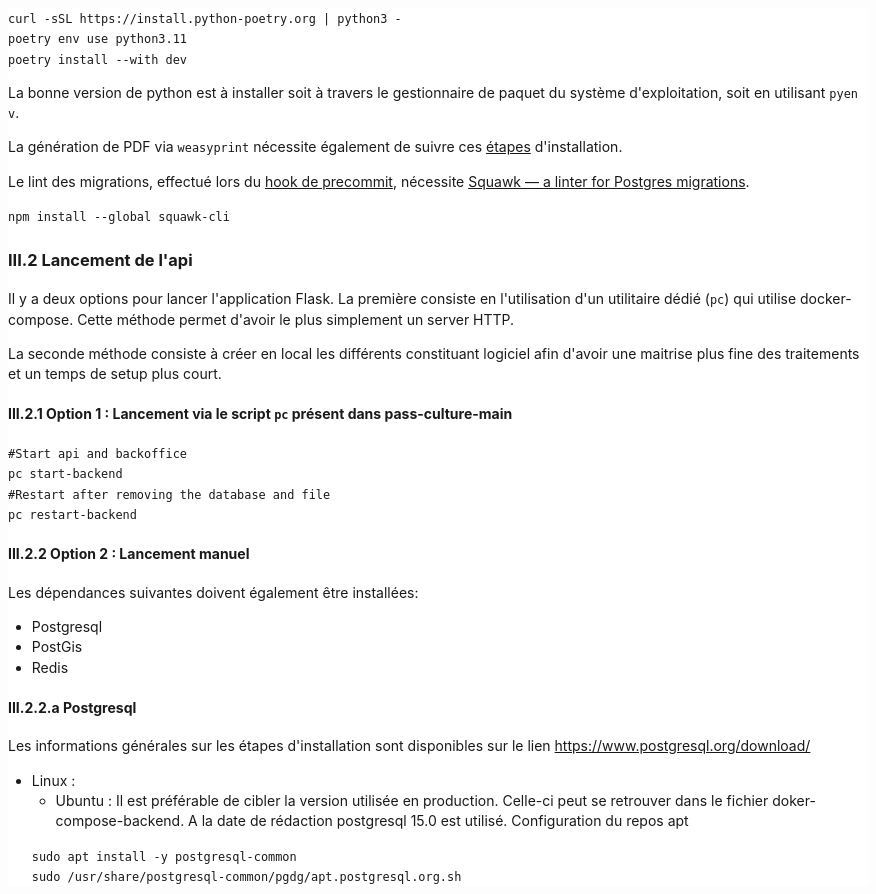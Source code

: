 ```shell
curl -sSL https://install.python-poetry.org | python3 -
poetry env use python3.11
poetry install --with dev
```

La bonne version de python est à installer soit à travers le gestionnaire de paquet du système d'exploitation,
soit en utilisant `pyenv`.

La génération de PDF via `weasyprint` nécessite également de suivre
ces [étapes](https://doc.courtbouillon.org/weasyprint/stable/first_steps.html#installation) d'installation.

Le lint des migrations, effectué lors du [hook de precommit](../.githooks/pre-commit), nécessite [Squawk — a linter for Postgres migrations](https://squawkhq.com/).

``` shell
npm install --global squawk-cli
```

### III.2 Lancement de l'api

Il y a deux options pour lancer l'application Flask.
La première consiste en l'utilisation d'un utilitaire dédié (`pc`) qui utilise docker-compose. Cette méthode permet d'avoir le plus simplement un server HTTP.

La seconde méthode consiste à créer en local les différents constituant logiciel afin d'avoir une maitrise plus fine des traitements et un temps de setup plus court.
 
#### III.2.1 Option 1 : Lancement via le script `pc` présent dans pass-culture-main

```shell
#Start api and backoffice
pc start-backend
#Restart after removing the database and file
pc restart-backend
```
#### III.2.2 Option 2 : Lancement manuel

Les dépendances suivantes doivent également être installées: 
- Postgresql
- PostGis
- Redis


#### III.2.2.a Postgresql
Les informations générales sur les étapes d'installation sont disponibles sur le lien https://www.postgresql.org/download/
  - Linux : 
    * Ubuntu : 
     Il est préférable de cibler la version utilisée en production. Celle-ci peut se retrouver dans le fichier doker-compose-backend.
     A la date de rédaction postgresql 15.0 est utilisé. 
     Configuration du repos apt
     ```shell
     sudo apt install -y postgresql-common
     sudo /usr/share/postgresql-common/pgdg/apt.postgresql.org.sh
